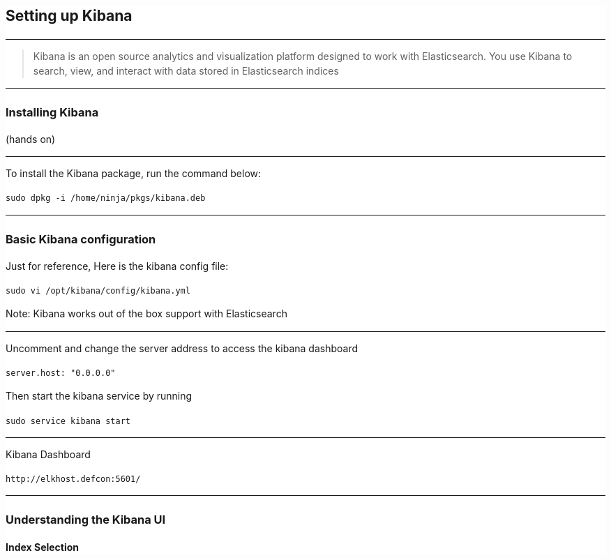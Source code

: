 
## Setting up Kibana

---

> Kibana is an open source analytics and visualization platform designed to work with Elasticsearch. You use Kibana to search, view, and interact with data stored in Elasticsearch indices

---

### Installing Kibana
(hands on)

----

<div align="left">To install the Kibana package, run the command below:</div>

```
sudo dpkg -i /home/ninja/pkgs/kibana.deb
```

----

### Basic Kibana configuration

Just for reference, Here is the kibana config file:

```
sudo vi /opt/kibana/config/kibana.yml
```

Note: Kibana works out of the box support with Elasticsearch

----

<div align="left">Uncomment and change the server address to access the kibana dashboard</div>

```
server.host: "0.0.0.0"
```

<div align="left">Then start the kibana service by running</div>

```
sudo service kibana start
```

----

Kibana Dashboard
```
http://elkhost.defcon:5601/
```

---

### Understanding the Kibana UI

**Index Selection**
